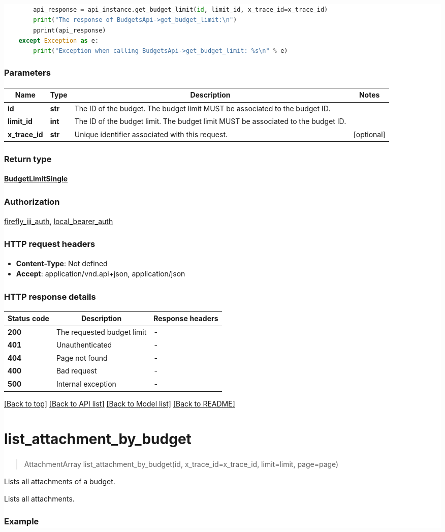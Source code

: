 ```python
        api_response = api_instance.get_budget_limit(id, limit_id, x_trace_id=x_trace_id)
        print("The response of BudgetsApi->get_budget_limit:\n")
        pprint(api_response)
    except Exception as e:
        print("Exception when calling BudgetsApi->get_budget_limit: %s\n" % e)
```



### Parameters


Name | Type | Description  | Notes
------------- | ------------- | ------------- | -------------
 **id** | **str**| The ID of the budget. The budget limit MUST be associated to the budget ID. | 
 **limit_id** | **int**| The ID of the budget limit. The budget limit MUST be associated to the budget ID. | 
 **x_trace_id** | **str**| Unique identifier associated with this request. | [optional] 

### Return type

[**BudgetLimitSingle**](BudgetLimitSingle.md)

### Authorization

[firefly_iii_auth](../README.md#firefly_iii_auth), [local_bearer_auth](../README.md#local_bearer_auth)

### HTTP request headers

 - **Content-Type**: Not defined
 - **Accept**: application/vnd.api+json, application/json

### HTTP response details

| Status code | Description | Response headers |
|-------------|-------------|------------------|
**200** | The requested budget limit |  -  |
**401** | Unauthenticated |  -  |
**404** | Page not found |  -  |
**400** | Bad request |  -  |
**500** | Internal exception |  -  |

[[Back to top]](#) [[Back to API list]](../README.md#documentation-for-api-endpoints) [[Back to Model list]](../README.md#documentation-for-models) [[Back to README]](../README.md)

# **list_attachment_by_budget**
> AttachmentArray list_attachment_by_budget(id, x_trace_id=x_trace_id, limit=limit, page=page)

Lists all attachments of a budget.

Lists all attachments.

### Example

